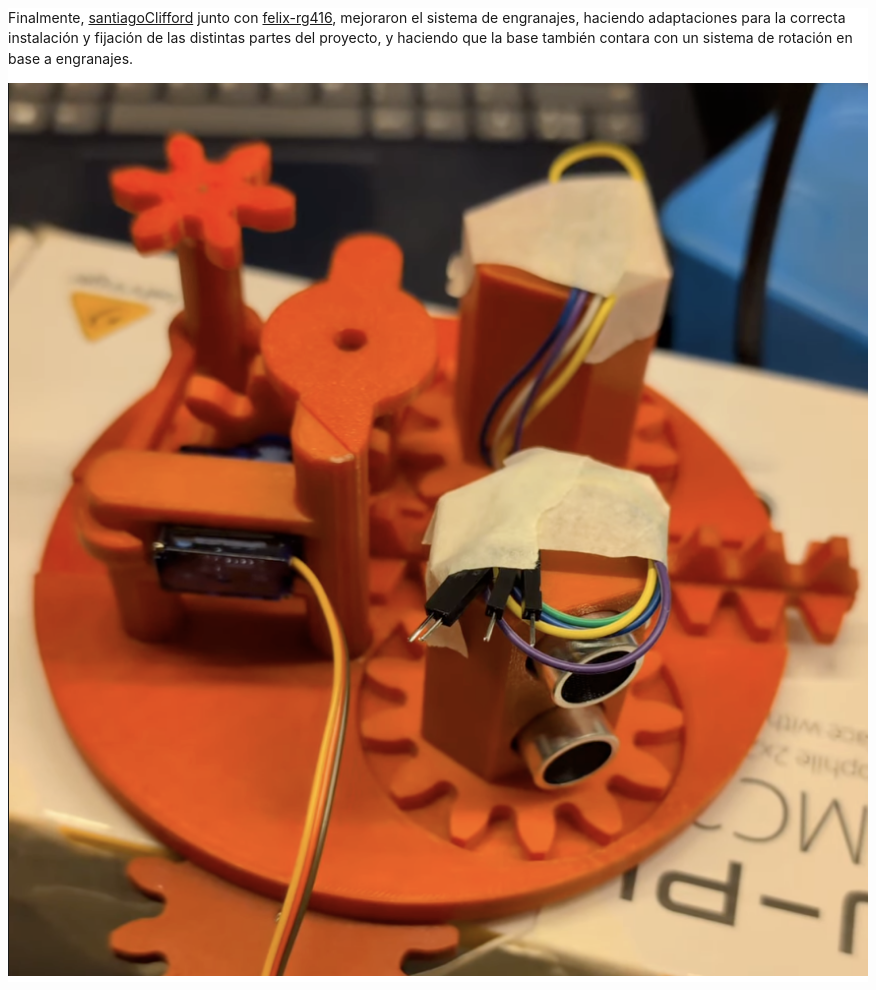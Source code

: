 Finalmente, [santiagoClifford](https://github.com/santiagoClifford) junto con [felix-rg416](https://github.com/felix-rg416), mejoraron el sistema de engranajes, haciendo adaptaciones para la correcta instalación y fijación de las distintas partes del proyecto, y haciendo que la base también contara con un sistema de rotación en base a engranajes.

![proyecto_final](./imagenes/proyecto_final.png)
